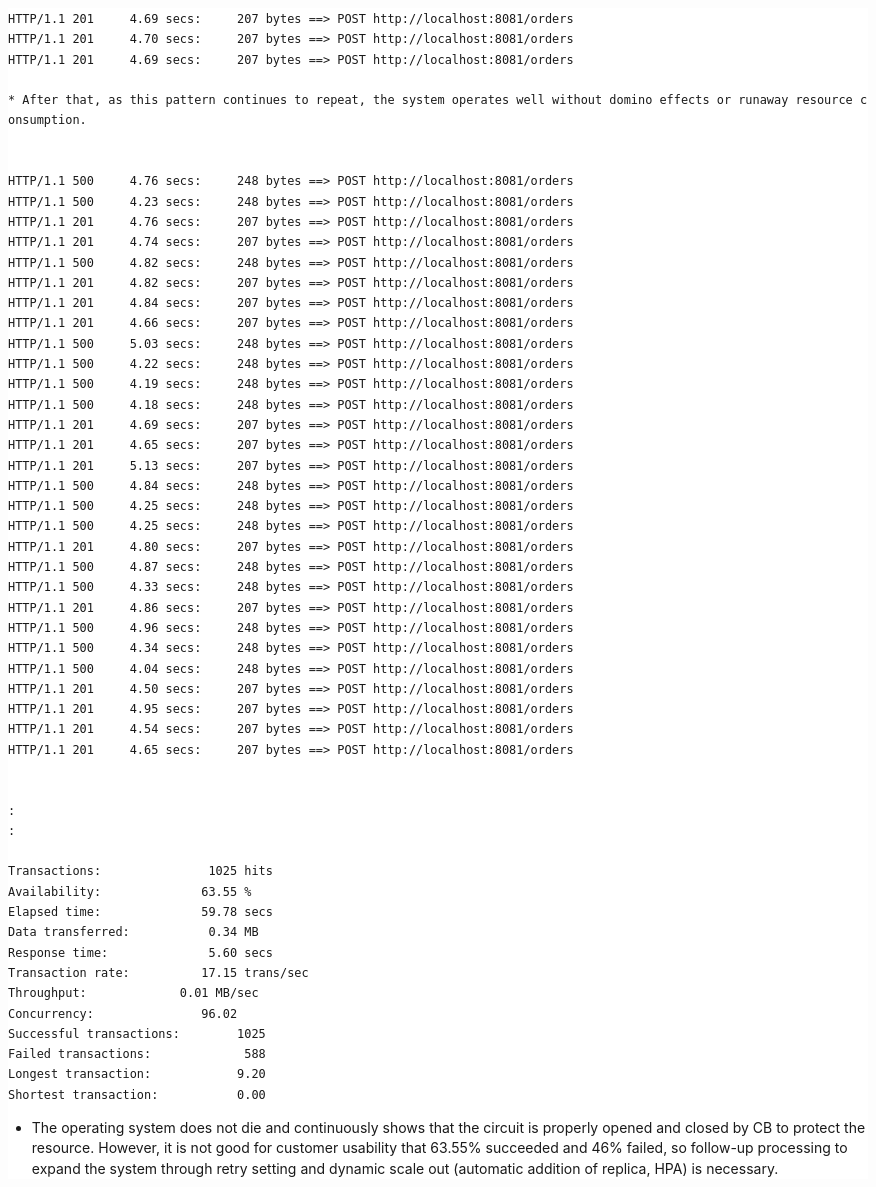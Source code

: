 ```
HTTP/1.1 201     4.69 secs:     207 bytes ==> POST http://localhost:8081/orders
HTTP/1.1 201     4.70 secs:     207 bytes ==> POST http://localhost:8081/orders
HTTP/1.1 201     4.69 secs:     207 bytes ==> POST http://localhost:8081/orders

* After that, as this pattern continues to repeat, the system operates well without domino effects or runaway resource consumption.


HTTP/1.1 500     4.76 secs:     248 bytes ==> POST http://localhost:8081/orders
HTTP/1.1 500     4.23 secs:     248 bytes ==> POST http://localhost:8081/orders
HTTP/1.1 201     4.76 secs:     207 bytes ==> POST http://localhost:8081/orders
HTTP/1.1 201     4.74 secs:     207 bytes ==> POST http://localhost:8081/orders
HTTP/1.1 500     4.82 secs:     248 bytes ==> POST http://localhost:8081/orders
HTTP/1.1 201     4.82 secs:     207 bytes ==> POST http://localhost:8081/orders
HTTP/1.1 201     4.84 secs:     207 bytes ==> POST http://localhost:8081/orders
HTTP/1.1 201     4.66 secs:     207 bytes ==> POST http://localhost:8081/orders
HTTP/1.1 500     5.03 secs:     248 bytes ==> POST http://localhost:8081/orders
HTTP/1.1 500     4.22 secs:     248 bytes ==> POST http://localhost:8081/orders
HTTP/1.1 500     4.19 secs:     248 bytes ==> POST http://localhost:8081/orders
HTTP/1.1 500     4.18 secs:     248 bytes ==> POST http://localhost:8081/orders
HTTP/1.1 201     4.69 secs:     207 bytes ==> POST http://localhost:8081/orders
HTTP/1.1 201     4.65 secs:     207 bytes ==> POST http://localhost:8081/orders
HTTP/1.1 201     5.13 secs:     207 bytes ==> POST http://localhost:8081/orders
HTTP/1.1 500     4.84 secs:     248 bytes ==> POST http://localhost:8081/orders
HTTP/1.1 500     4.25 secs:     248 bytes ==> POST http://localhost:8081/orders
HTTP/1.1 500     4.25 secs:     248 bytes ==> POST http://localhost:8081/orders
HTTP/1.1 201     4.80 secs:     207 bytes ==> POST http://localhost:8081/orders
HTTP/1.1 500     4.87 secs:     248 bytes ==> POST http://localhost:8081/orders
HTTP/1.1 500     4.33 secs:     248 bytes ==> POST http://localhost:8081/orders
HTTP/1.1 201     4.86 secs:     207 bytes ==> POST http://localhost:8081/orders
HTTP/1.1 500     4.96 secs:     248 bytes ==> POST http://localhost:8081/orders
HTTP/1.1 500     4.34 secs:     248 bytes ==> POST http://localhost:8081/orders
HTTP/1.1 500     4.04 secs:     248 bytes ==> POST http://localhost:8081/orders
HTTP/1.1 201     4.50 secs:     207 bytes ==> POST http://localhost:8081/orders
HTTP/1.1 201     4.95 secs:     207 bytes ==> POST http://localhost:8081/orders
HTTP/1.1 201     4.54 secs:     207 bytes ==> POST http://localhost:8081/orders
HTTP/1.1 201     4.65 secs:     207 bytes ==> POST http://localhost:8081/orders


:
:

Transactions:		        1025 hits
Availability:		       63.55 %
Elapsed time:		       59.78 secs
Data transferred:	        0.34 MB
Response time:		        5.60 secs
Transaction rate:	       17.15 trans/sec
Throughput:		        0.01 MB/sec
Concurrency:		       96.02
Successful transactions:        1025
Failed transactions:	         588
Longest transaction:	        9.20
Shortest transaction:	        0.00

```
- The operating system does not die and continuously shows that the circuit is properly opened and closed by CB to protect the resource. However, it is not good for customer usability that 63.55% succeeded and 46% failed, so follow-up processing to expand the system through retry setting and dynamic scale out (automatic addition of replica, HPA) is necessary.
